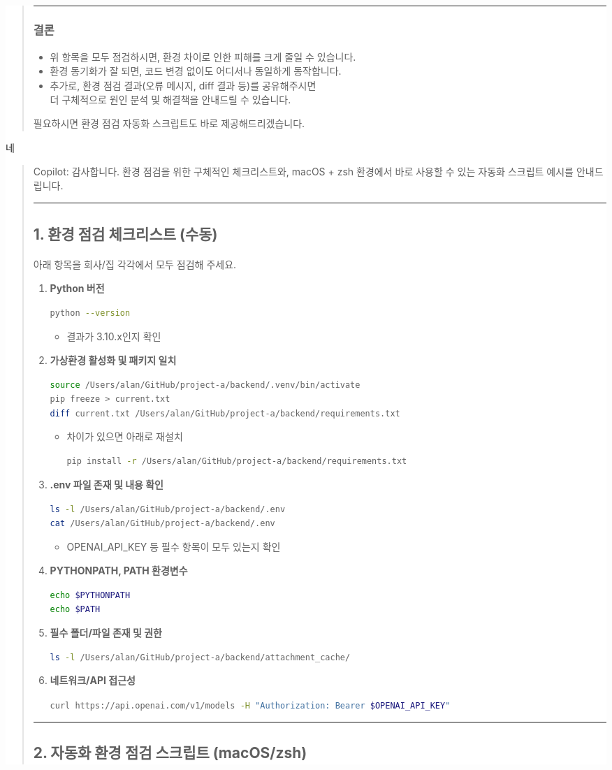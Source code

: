 > ---
> 
> ### 결론
> 
> - 위 항목을 모두 점검하시면, 환경 차이로 인한 피해를 크게 줄일 수 있습니다.
> - 환경 동기화가 잘 되면, 코드 변경 없이도 어디서나 동일하게 동작합니다.
> - 추가로, 환경 점검 결과(오류 메시지, diff 결과 등)를 공유해주시면  
>   더 구체적으로 원인 분석 및 해결책을 안내드릴 수 있습니다.
> 
> 필요하시면 환경 점검 자동화 스크립트도 바로 제공해드리겠습니다.

네

> Copilot: 감사합니다. 환경 점검을 위한 구체적인 체크리스트와, macOS + zsh 환경에서 바로 사용할 수 있는 자동화 스크립트 예시를 안내드립니다.
> 
> ---
> 
> ## 1. 환경 점검 체크리스트 (수동)
> 
> 아래 항목을 회사/집 각각에서 모두 점검해 주세요.
> 
> 1. **Python 버전**
>    ```sh
>    python --version
>    ```
>    - 결과가 3.10.x인지 확인
> 
> 2. **가상환경 활성화 및 패키지 일치**
>    ```sh
>    source /Users/alan/GitHub/project-a/backend/.venv/bin/activate
>    pip freeze > current.txt
>    diff current.txt /Users/alan/GitHub/project-a/backend/requirements.txt
>    ```
>    - 차이가 있으면 아래로 재설치
>      ```sh
>      pip install -r /Users/alan/GitHub/project-a/backend/requirements.txt
>      ```
> 
> 3. **.env 파일 존재 및 내용 확인**
>    ```sh
>    ls -l /Users/alan/GitHub/project-a/backend/.env
>    cat /Users/alan/GitHub/project-a/backend/.env
>    ```
>    - OPENAI_API_KEY 등 필수 항목이 모두 있는지 확인
> 
> 4. **PYTHONPATH, PATH 환경변수**
>    ```sh
>    echo $PYTHONPATH
>    echo $PATH
>    ```
> 
> 5. **필수 폴더/파일 존재 및 권한**
>    ```sh
>    ls -l /Users/alan/GitHub/project-a/backend/attachment_cache/
>    ```
> 
> 6. **네트워크/API 접근성**
>    ```sh
>    curl https://api.openai.com/v1/models -H "Authorization: Bearer $OPENAI_API_KEY"
>    ```
> 
> ---
> 
> ## 2. 자동화 환경 점검 스크립트 (macOS/zsh)